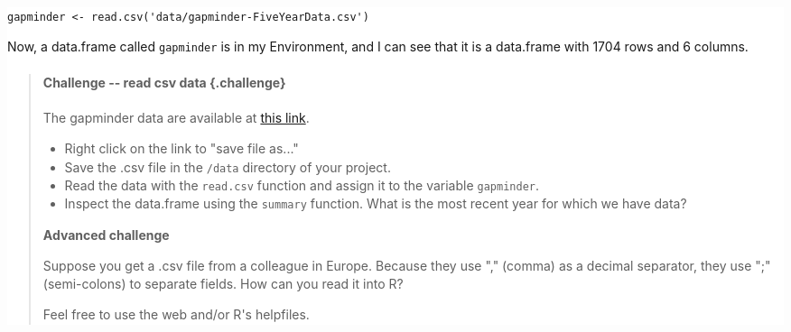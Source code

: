 
~~~{.r}
gapminder <- read.csv('data/gapminder-FiveYearData.csv')
~~~

Now, a data.frame called `gapminder` is in my Environment, and I can see that it is a data.frame with 1704 rows and 6 columns. 

> #### Challenge -- read csv data {.challenge}
>
> The gapminder data are available at [this link](https://raw.githubusercontent.com/resbaz/r-novice-gapminder-files/master/data/gapminder-FiveYearData.csv).  
> - Right click on the link to "save file as..."  
> - Save the .csv file in the `/data` directory of your project.  
> - Read the data with the `read.csv` function and assign it to the variable `gapminder`.  
> - Inspect the data.frame using the `summary` function. What is the most recent year for which we have data? 
> 
> **Advanced challenge**
>
> Suppose you get a .csv file from a colleague in Europe. Because they use "," (comma) as a decimal separator, they use ";" (semi-colons) to separate fields. How can you read it into R? 
>
> Feel free to use the web and/or R's helpfiles.    
>

